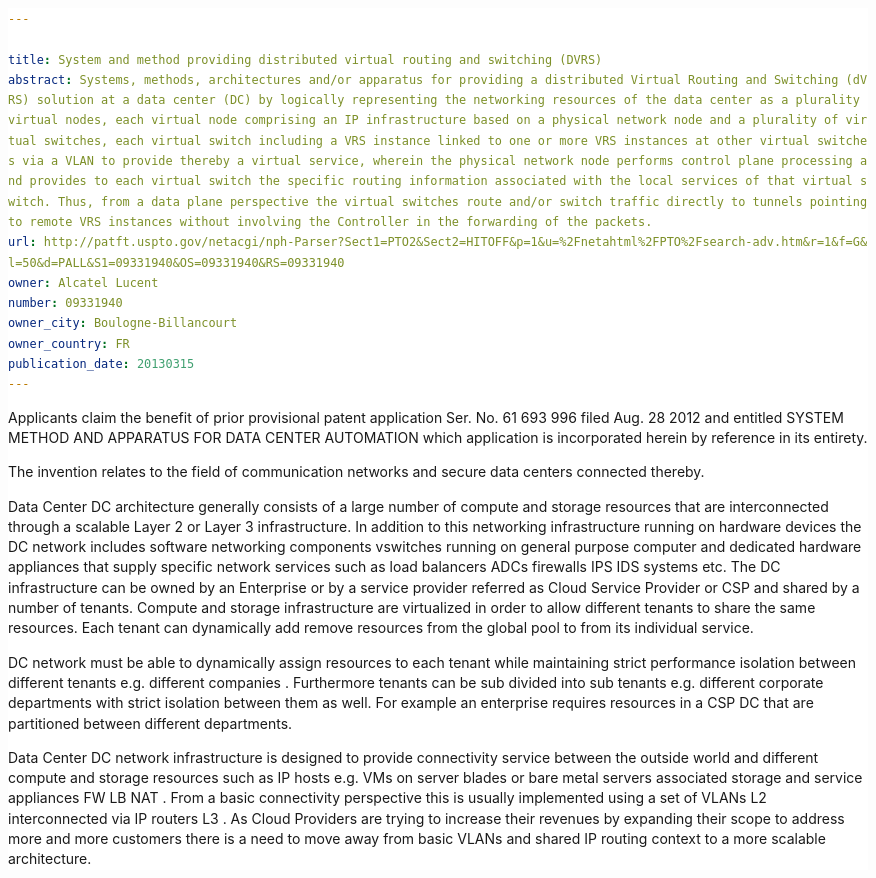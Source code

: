 ```yaml
---

title: System and method providing distributed virtual routing and switching (DVRS)
abstract: Systems, methods, architectures and/or apparatus for providing a distributed Virtual Routing and Switching (dVRS) solution at a data center (DC) by logically representing the networking resources of the data center as a plurality virtual nodes, each virtual node comprising an IP infrastructure based on a physical network node and a plurality of virtual switches, each virtual switch including a VRS instance linked to one or more VRS instances at other virtual switches via a VLAN to provide thereby a virtual service, wherein the physical network node performs control plane processing and provides to each virtual switch the specific routing information associated with the local services of that virtual switch. Thus, from a data plane perspective the virtual switches route and/or switch traffic directly to tunnels pointing to remote VRS instances without involving the Controller in the forwarding of the packets.
url: http://patft.uspto.gov/netacgi/nph-Parser?Sect1=PTO2&Sect2=HITOFF&p=1&u=%2Fnetahtml%2FPTO%2Fsearch-adv.htm&r=1&f=G&l=50&d=PALL&S1=09331940&OS=09331940&RS=09331940
owner: Alcatel Lucent
number: 09331940
owner_city: Boulogne-Billancourt
owner_country: FR
publication_date: 20130315
---
```

Applicants claim the benefit of prior provisional patent application Ser. No. 61 693 996 filed Aug. 28 2012 and entitled SYSTEM METHOD AND APPARATUS FOR DATA CENTER AUTOMATION which application is incorporated herein by reference in its entirety.

The invention relates to the field of communication networks and secure data centers connected thereby.

Data Center DC architecture generally consists of a large number of compute and storage resources that are interconnected through a scalable Layer 2 or Layer 3 infrastructure. In addition to this networking infrastructure running on hardware devices the DC network includes software networking components vswitches running on general purpose computer and dedicated hardware appliances that supply specific network services such as load balancers ADCs firewalls IPS IDS systems etc. The DC infrastructure can be owned by an Enterprise or by a service provider referred as Cloud Service Provider or CSP and shared by a number of tenants. Compute and storage infrastructure are virtualized in order to allow different tenants to share the same resources. Each tenant can dynamically add remove resources from the global pool to from its individual service.

DC network must be able to dynamically assign resources to each tenant while maintaining strict performance isolation between different tenants e.g. different companies . Furthermore tenants can be sub divided into sub tenants e.g. different corporate departments with strict isolation between them as well. For example an enterprise requires resources in a CSP DC that are partitioned between different departments.

Data Center DC network infrastructure is designed to provide connectivity service between the outside world and different compute and storage resources such as IP hosts e.g. VMs on server blades or bare metal servers associated storage and service appliances FW LB NAT . From a basic connectivity perspective this is usually implemented using a set of VLANs L2 interconnected via IP routers L3 . As Cloud Providers are trying to increase their revenues by expanding their scope to address more and more customers there is a need to move away from basic VLANs and shared IP routing context to a more scalable architecture.
